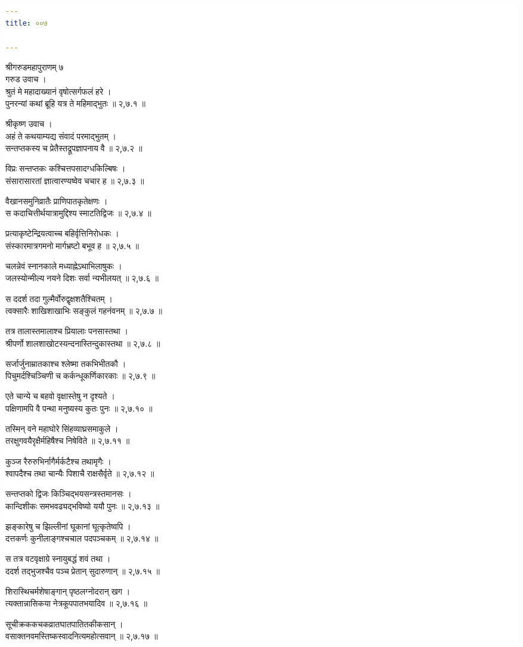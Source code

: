 ```yaml
---
title: ००७

---
```

श्रीगरुडमहापुराणम् ७  
गरुड उवाच ।  
श्रुतं मे महादाख्यानं वृषोत्सर्गफलं हरे ।  
पुनरन्यां कथां ब्रूहि यत्र ते महिमाद्भुतः ॥ २,७.१ ॥  
  
श्रीकृष्ण उवाच ।  
अहं ते कथयाम्यद्य संवादं परमाद्भुतम् ।  
सन्तप्तकस्य च प्रेतैस्तद्रूपज्ञापनाय वै ॥ २,७.२ ॥  
  
विप्रः सन्तप्तकः कश्चित्तपसादग्धकिल्बिषः ।  
संसारासारतां ज्ञात्वारण्यष्वेव चचार ह ॥ २,७.३ ॥  
  
वैखानसमुनिव्रातैः प्राणिपातकृतेक्षणः ।  
स कदाचित्तीर्थयात्रामुद्दिश्य स्माटतिद्विजः ॥ २,७.४ ॥  
  
प्रत्याकृष्टेन्द्रियत्वाच्च बहिर्वृत्तिनिरोधकः ।  
संस्कारमात्रगमनो मार्गभ्रष्टो बभूव ह ॥ २,७.५ ॥  
  
चलन्नेवं स्नानकाले मध्याह्नेऽथाभिलाषुकः ।  
जलस्योन्मील्य नयने दिशः सर्वा न्यभीलयत् ॥ २,७.६ ॥  
  
स ददर्श तदा गुल्मैर्वोरुद्वृक्षशतैश्चितम् ।  
त्वक्सारैः शाखिशाखाभिः सङ्कुलं गहनंवनम् ॥ २,७.७ ॥  
  
तत्र तालास्तमालाश्च प्रियालाः पनसास्तथा ।  
श्रीपर्णो शालशाखोटस्यन्दनास्तिन्दुकास्तथा ॥ २,७.८ ॥  
  
सर्जार्जुनाम्रातकाश्च श्लेष्मा तकभिभीतकौ ।  
पिचुमर्दश्चिञ्चिणी च कर्कन्धूकर्णिकारकाः ॥ २,७.९ ॥  
  
एते चान्ये च बहवो वृक्षास्तेषु न दृश्यते ।  
पक्षिणामपि वै पन्था मनुष्यस्य कुतः पुनः ॥ २,७.१० ॥  
  
तस्मिन् वने महाघोरे सिंहव्याघ्रसमाकुले ।  
तरक्षुगवयैरृक्षैर्महिषैश्च निषेविते ॥ २,७.११ ॥  
  
कुञ्ज रैरुरुभिर्नागैर्मर्कटैश्च तथामृगैः ।  
श्वापदैश्च तथा चान्यैः पिशाचै राक्षसैर्वृते ॥ २,७.१२ ॥  
  
सन्तप्तको द्विजः किञ्चिद्भयसन्त्रस्तमानसः ।  
कान्दिशीकः समभवढ्यद्भविष्यो ययौ पुनः ॥ २,७.१३ ॥  
  
झङ्कारेषु च झिल्लीनां घूकानां घूत्कृतेष्वपि ।  
दत्तकर्णः कुनीलाङ्गश्चचाल पदपञ्चकम् ॥ २,७.१४ ॥  
  
स तत्र वटवृक्षाग्रे स्नायुबद्धं शवं तथा ।  
ददर्श तद्भुजश्चैव पञ्च प्रेतान् सुदारुणान् ॥ २,७.१५ ॥  
  
शिरास्थिचर्मशेषाङ्गान् पृष्ठलग्नोदरान् खग ।  
त्यक्तान्नासिकया नेत्रकूपपातभयादिव ॥ २,७.१६ ॥  
  
सूचीक्रककचकव्रातघातपातितकीकसान् ।  
वसाक्तनवमस्तिष्कस्वादनित्यमहोत्सवान् ॥ २,७.१७ ॥  
  